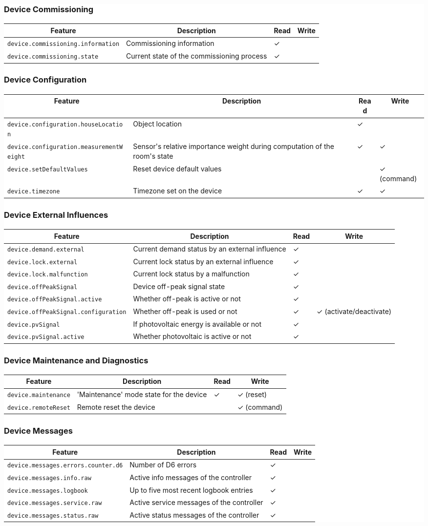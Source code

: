 ### Device Commissioning

| Feature | Description | Read | Write |
|---------|-------------|------|-------|
| `device.commissioning.information` | Commissioning information | ✓ | |
| `device.commissioning.state` | Current state of the commissioning process | ✓ | |

### Device Configuration

| Feature | Description | Read | Write |
|---------|-------------|------|-------|
| `device.configuration.houseLocation` | Object location | ✓ | |
| `device.configuration.measurementWeight` | Sensor's relative importance weight during computation of the room's state | ✓ | ✓ |
| `device.setDefaultValues` | Reset device default values | | ✓ (command) |
| `device.timezone` | Timezone set on the device | ✓ | ✓ |

### Device External Influences

| Feature | Description | Read | Write |
|---------|-------------|------|-------|
| `device.demand.external` | Current demand status by an external influence | ✓ | |
| `device.lock.external` | Current lock status by an external influence | ✓ | |
| `device.lock.malfunction` | Current lock status by a malfunction | ✓ | |
| `device.offPeakSignal` | Device off-peak signal state | ✓ | |
| `device.offPeakSignal.active` | Whether off-peak is active or not | ✓ | |
| `device.offPeakSignal.configuration` | Whether off-peak is used or not | ✓ | ✓ (activate/deactivate) |
| `device.pvSignal` | If photovoltaic energy is available or not | ✓ | |
| `device.pvSignal.active` | Whether photovoltaic is active or not | ✓ | |

### Device Maintenance and Diagnostics

| Feature | Description | Read | Write |
|---------|-------------|------|-------|
| `device.maintenance` | 'Maintenance' mode state for the device | ✓ | ✓ (reset) |
| `device.remoteReset` | Remote reset the device | | ✓ (command) |

### Device Messages

| Feature | Description | Read | Write |
|---------|-------------|------|-------|
| `device.messages.errors.counter.d6` | Number of D6 errors | ✓ | |
| `device.messages.info.raw` | Active info messages of the controller | ✓ | |
| `device.messages.logbook` | Up to five most recent logbook entries | ✓ | |
| `device.messages.service.raw` | Active service messages of the controller | ✓ | |
| `device.messages.status.raw` | Active status messages of the controller | ✓ | |
